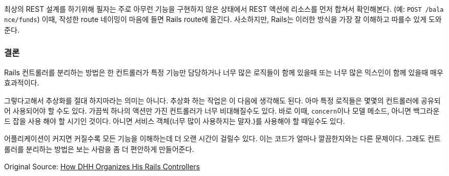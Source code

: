 최상의 REST 설계를 하기위해 필자는 주로 아무런 기능을 구현하지 않은 상태에서 REST 액션에 리소스를 먼저 합쳐서 확인해본다. (예: `POST /balance/funds`) 이때, 작성한 route 네이밍이 마음에 들면 Rails route에 옮긴다. 사소하지만, Rails는 이러한 방식을 가장 잘 이해하고 따를수 있게 도와준다.

### 결론

Rails 컨트롤러를 분리하는 방법은 한 컨트롤러가 특정 기능만 담당하거나 너무 많은 로직들이 함께 있을때 또는 너무 많은 믹스인이 함께 있을때 매우 효과적이다.

그렇다고해서 추상화를 절대 하지마라는 의미는 아니다. 추상화 하는 작업은 이 다음에 생각해도 된다. 아마 특정 로직들은 몇몇의 컨트롤러에 공유되어 사용되어야 할 수도 있다. 가끔씩 하나의 액션만 가진 컨트롤러가 너무 비대해질수도 있다. 바로 이때, `concern`이나 모델 메소드, 아니면 백그라운드 잡을 사용 해야 할 시기인 것이다. 아니면 서비스 객체(너무 많이 사용하지는 말자.)를 사용해야 할 때일수도 있다.

어플리케이션이 커지면 커질수록 모든 기능을 이해하는데 더 오랜 시간이 걸릴수 있다. 이는 코드가 얼마나 깔끔한지와는 다른 문제이다. 그래도 컨트롤러를 분리하는 방법은 보는 사람을 좀 더 편안하게 만들어준다.


Original Source:
[How DHH Organizes His Rails Controllers](http://jeromedalbert.com/how-dhh-organizes-his-rails-controllers/)
